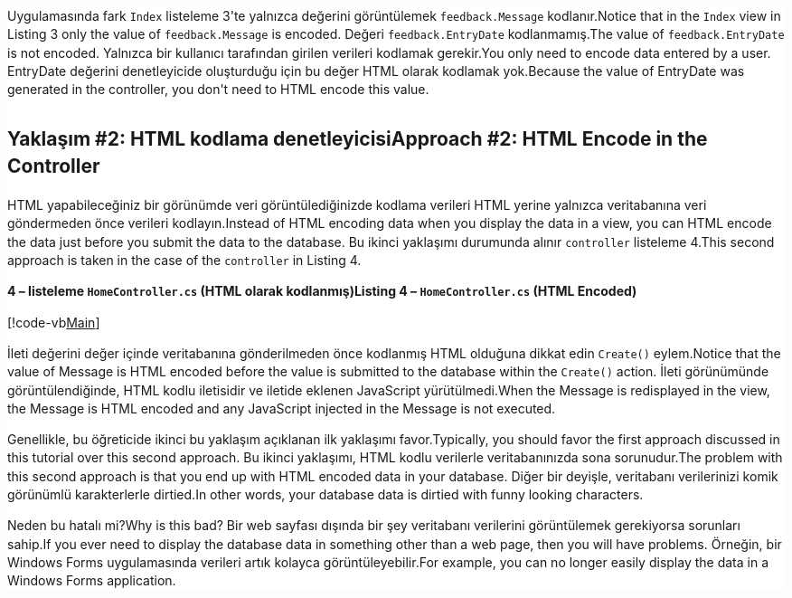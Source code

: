 
<span data-ttu-id="06e23-167">Uygulamasında fark `Index` listeleme 3'te yalnızca değerini görüntülemek `feedback.Message` kodlanır.</span><span class="sxs-lookup"><span data-stu-id="06e23-167">Notice that in the `Index` view in Listing 3 only the value of `feedback.Message` is encoded.</span></span> <span data-ttu-id="06e23-168">Değeri `feedback.EntryDate` kodlanmamış.</span><span class="sxs-lookup"><span data-stu-id="06e23-168">The value of `feedback.EntryDate` is not encoded.</span></span> <span data-ttu-id="06e23-169">Yalnızca bir kullanıcı tarafından girilen verileri kodlamak gerekir.</span><span class="sxs-lookup"><span data-stu-id="06e23-169">You only need to encode data entered by a user.</span></span> <span data-ttu-id="06e23-170">EntryDate değerini denetleyicide oluşturduğu için bu değer HTML olarak kodlamak yok.</span><span class="sxs-lookup"><span data-stu-id="06e23-170">Because the value of EntryDate was generated in the controller, you don't need to HTML encode this value.</span></span>

## <a name="approach-2-html-encode-in-the-controller"></a><span data-ttu-id="06e23-171">Yaklaşım #2: HTML kodlama denetleyicisi</span><span class="sxs-lookup"><span data-stu-id="06e23-171">Approach #2: HTML Encode in the Controller</span></span>

<span data-ttu-id="06e23-172">HTML yapabileceğiniz bir görünümde veri görüntülediğinizde kodlama verileri HTML yerine yalnızca veritabanına veri göndermeden önce verileri kodlayın.</span><span class="sxs-lookup"><span data-stu-id="06e23-172">Instead of HTML encoding data when you display the data in a view, you can HTML encode the data just before you submit the data to the database.</span></span> <span data-ttu-id="06e23-173">Bu ikinci yaklaşımı durumunda alınır `controller` listeleme 4.</span><span class="sxs-lookup"><span data-stu-id="06e23-173">This second approach is taken in the case of the `controller` in Listing 4.</span></span>

<span data-ttu-id="06e23-174">**4 – listeleme `HomeController.cs` (HTML olarak kodlanmış)**</span><span class="sxs-lookup"><span data-stu-id="06e23-174">**Listing 4 – `HomeController.cs` (HTML Encoded)**</span></span>

[!code-vb[Main](preventing-javascript-injection-attacks-vb/samples/sample6.vb)]

<span data-ttu-id="06e23-175">İleti değerini değer içinde veritabanına gönderilmeden önce kodlanmış HTML olduğuna dikkat edin `Create()` eylem.</span><span class="sxs-lookup"><span data-stu-id="06e23-175">Notice that the value of Message is HTML encoded before the value is submitted to the database within the `Create()` action.</span></span> <span data-ttu-id="06e23-176">İleti görünümünde görüntülendiğinde, HTML kodlu iletisidir ve iletide eklenen JavaScript yürütülmedi.</span><span class="sxs-lookup"><span data-stu-id="06e23-176">When the Message is redisplayed in the view, the Message is HTML encoded and any JavaScript injected in the Message is not executed.</span></span>

<span data-ttu-id="06e23-177">Genellikle, bu öğreticide ikinci bu yaklaşım açıklanan ilk yaklaşımı favor.</span><span class="sxs-lookup"><span data-stu-id="06e23-177">Typically, you should favor the first approach discussed in this tutorial over this second approach.</span></span> <span data-ttu-id="06e23-178">Bu ikinci yaklaşımı, HTML kodlu verilerle veritabanınızda sona sorunudur.</span><span class="sxs-lookup"><span data-stu-id="06e23-178">The problem with this second approach is that you end up with HTML encoded data in your database.</span></span> <span data-ttu-id="06e23-179">Diğer bir deyişle, veritabanı verilerinizi komik görünümlü karakterlerle dirtied.</span><span class="sxs-lookup"><span data-stu-id="06e23-179">In other words, your database data is dirtied with funny looking characters.</span></span>

<span data-ttu-id="06e23-180">Neden bu hatalı mi?</span><span class="sxs-lookup"><span data-stu-id="06e23-180">Why is this bad?</span></span> <span data-ttu-id="06e23-181">Bir web sayfası dışında bir şey veritabanı verilerini görüntülemek gerekiyorsa sorunları sahip.</span><span class="sxs-lookup"><span data-stu-id="06e23-181">If you ever need to display the database data in something other than a web page, then you will have problems.</span></span> <span data-ttu-id="06e23-182">Örneğin, bir Windows Forms uygulamasında verileri artık kolayca görüntüleyebilir.</span><span class="sxs-lookup"><span data-stu-id="06e23-182">For example, you can no longer easily display the data in a Windows Forms application.</span></span>
